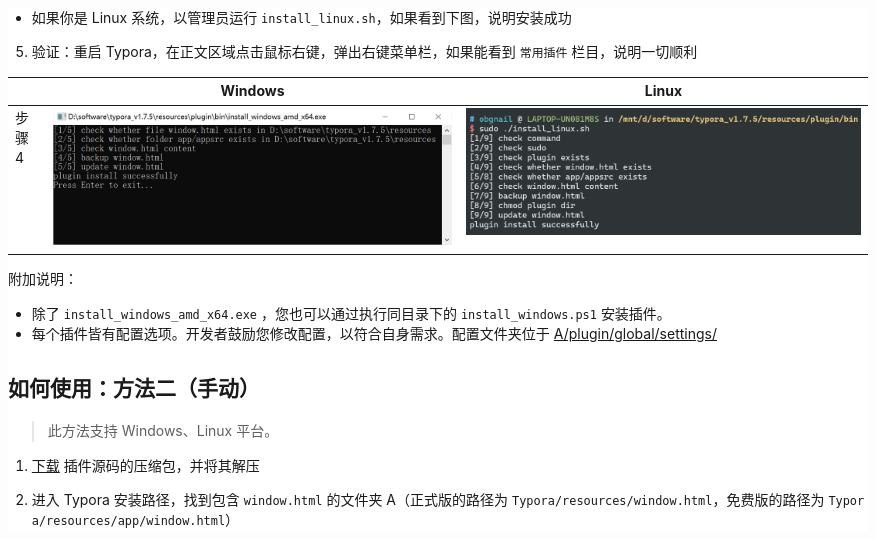    - 如果你是 Linux 系统，以管理员运行 `install_linux.sh`，如果看到下图，说明安装成功

5. 验证：重启 Typora，在正文区域点击鼠标右键，弹出右键菜单栏，如果能看到 `常用插件` 栏目，说明一切顺利

|        | Windows                                        | Linux                                      |
| ------ | ---------------------------------------------- | ------------------------------------------ |
| 步骤 4 | ![install_windows](assets/install_windows.png) | ![install_linux](assets/install_linux.png) |

附加说明：

- 除了 `install_windows_amd_x64.exe` ，您也可以通过执行同目录下的 `install_windows.ps1` 安装插件。
- 每个插件皆有配置选项。开发者鼓励您修改配置，以符合自身需求。配置文件夹位于 [A/plugin/global/settings/](https://github.com/obgnail/typora_plugin/tree/master/plugin/global/settings)



## 如何使用：方法二（手动）

> 此方法支持 Windows、Linux 平台。

1. [下载](https://github.com/obgnail/typora_plugin/releases/latest) 插件源码的压缩包，并将其解压

2. 进入 Typora 安装路径，找到包含 `window.html` 的文件夹 A（正式版的路径为 `Typora/resources/window.html`，免费版的路径为 `Typora/resources/app/window.html`）
